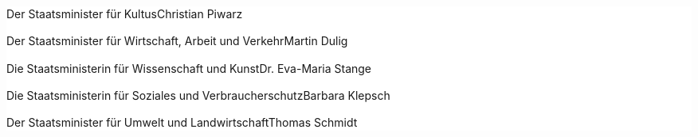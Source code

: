 Der Staatsminister für KultusChristian Piwarz

Der Staatsminister für Wirtschaft, Arbeit und VerkehrMartin Dulig

Die Staatsministerin für Wissenschaft und KunstDr. Eva-Maria Stange

Die Staatsministerin für Soziales und VerbraucherschutzBarbara Klepsch

Der Staatsminister für Umwelt und LandwirtschaftThomas Schmidt

